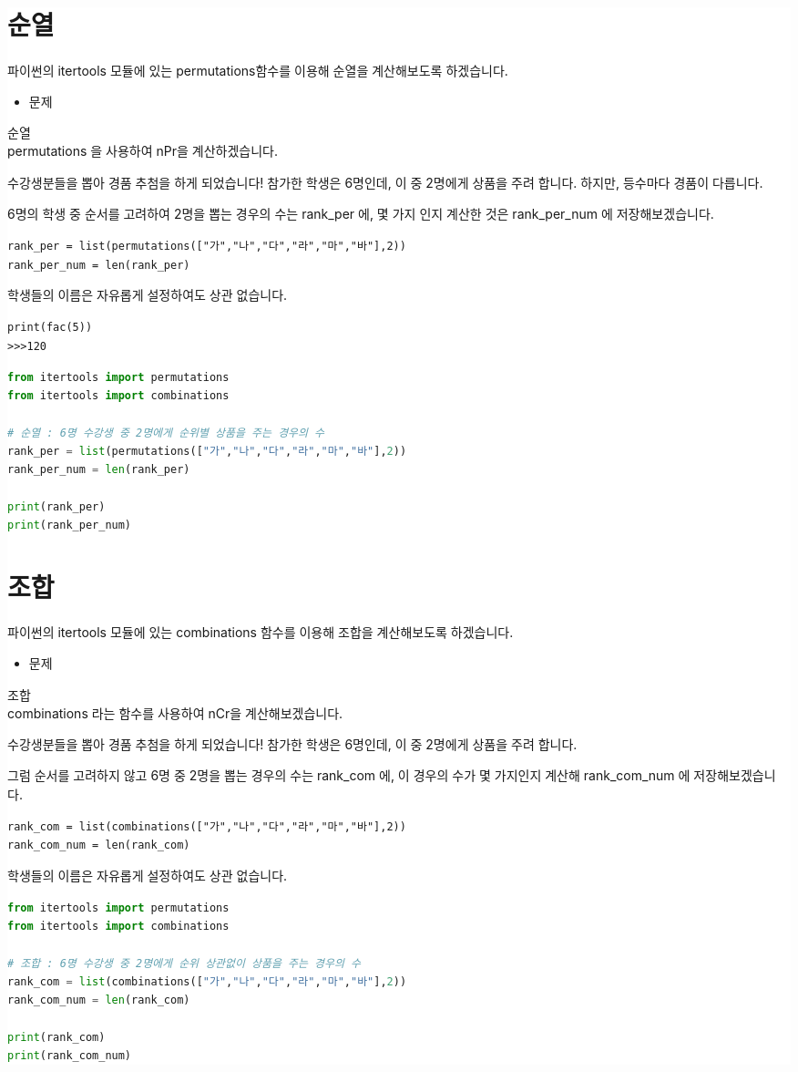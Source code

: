 # 순열

파이썬의 itertools 모듈에 있는 permutations함수를 이용해 순열을 계산해보도록 하겠습니다.

* 문제

순열  
permutations 을 사용하여 nPr을 계산하겠습니다.

수강생분들을 뽑아 경품 추첨을 하게 되었습니다! 참가한 학생은 6명인데, 이 중 2명에게 상품을 주려 합니다. 하지만, 등수마다 경품이 다릅니다.

6명의 학생 중 순서를 고려하여 2명을 뽑는 경우의 수는 rank_per 에, 몇 가지 인지 계산한 것은 rank_per_num 에 저장해보겠습니다.

```
rank_per = list(permutations(["가","나","다","라","마","바"],2))
rank_per_num = len(rank_per)
```

학생들의 이름은 자유롭게 설정하여도 상관 없습니다.

```
print(fac(5))
>>>120
```

```python
from itertools import permutations 
from itertools import combinations

# 순열 : 6명 수강생 중 2명에게 순위별 상품을 주는 경우의 수 
rank_per = list(permutations(["가","나","다","라","마","바"],2))
rank_per_num = len(rank_per)

print(rank_per)
print(rank_per_num)
```

# 조합

파이썬의 itertools 모듈에 있는 combinations 함수를 이용해 조합을 계산해보도록 하겠습니다.

* 문제

조합  
combinations 라는 함수를 사용하여 nCr을 계산해보겠습니다.

수강생분들을 뽑아 경품 추첨을 하게 되었습니다! 참가한 학생은 6명인데, 이 중 2명에게 상품을 주려 합니다.

그럼 순서를 고려하지 않고 6명 중 2명을 뽑는 경우의 수는 rank_com 에, 이 경우의 수가 몇 가지인지 계산해 rank_com_num 에 저장해보겠습니다.

```
rank_com = list(combinations(["가","나","다","라","마","바"],2))
rank_com_num = len(rank_com)
```

학생들의 이름은 자유롭게 설정하여도 상관 없습니다.

```python
from itertools import permutations 
from itertools import combinations

# 조합 : 6명 수강생 중 2명에게 순위 상관없이 상품을 주는 경우의 수 
rank_com = list(combinations(["가","나","다","라","마","바"],2))
rank_com_num = len(rank_com)

print(rank_com)
print(rank_com_num)
```
